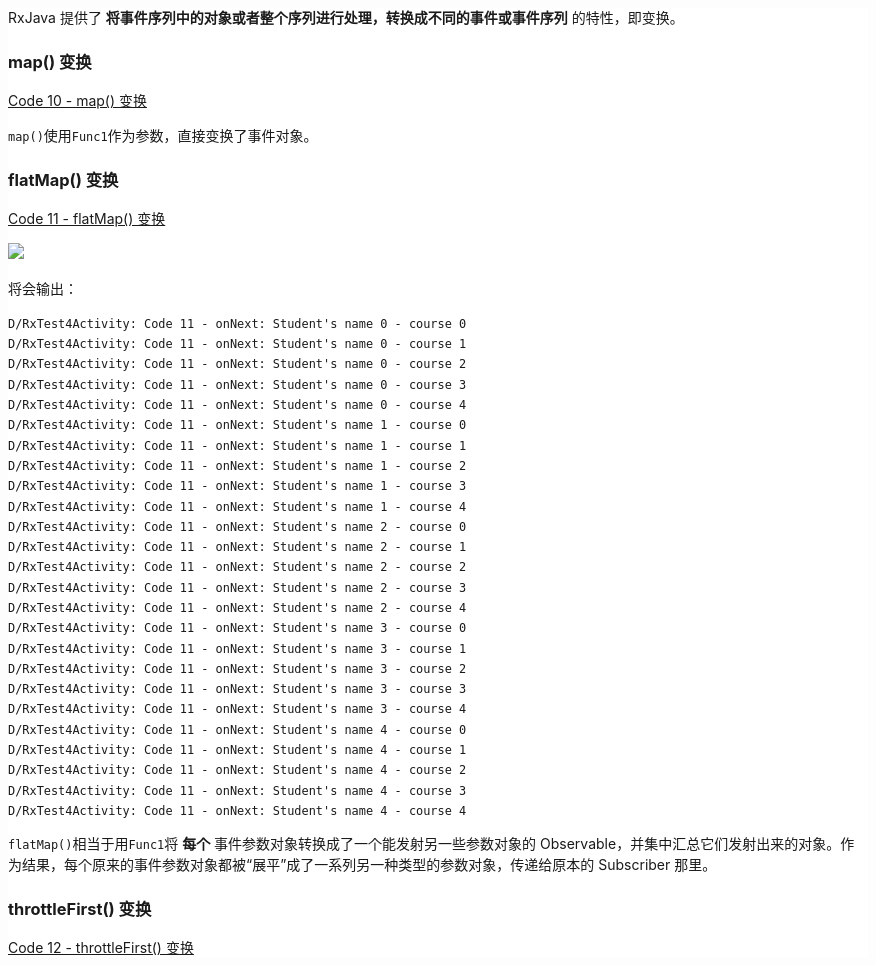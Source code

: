 RxJava 提供了 **将事件序列中的对象或者整个序列进行处理，转换成不同的事件或事件序列** 的特性，即变换。

### map() 变换

[Code 10 - map() 变换](https://github.com/tgmerge/rx-java-playground/blob/8f8f79766f7ad731529fe2bb15348b76250a4632/app/src/main/java/me/tgmerge/rxjavaplayground/part1_rx/RxTest4Activity.java#L32)

`map()`使用`Func1`作为参数，直接变换了事件对象。

### flatMap() 变换

[Code 11 - flatMap() 变换](https://github.com/tgmerge/rx-java-playground/blob/8f8f79766f7ad731529fe2bb15348b76250a4632/app/src/main/java/me/tgmerge/rxjavaplayground/part1_rx/RxTest4Activity.java#L47)

![](/assets/0222-01.png)

将会输出：

```
D/RxTest4Activity: Code 11 - onNext: Student's name 0 - course 0
D/RxTest4Activity: Code 11 - onNext: Student's name 0 - course 1
D/RxTest4Activity: Code 11 - onNext: Student's name 0 - course 2
D/RxTest4Activity: Code 11 - onNext: Student's name 0 - course 3
D/RxTest4Activity: Code 11 - onNext: Student's name 0 - course 4
D/RxTest4Activity: Code 11 - onNext: Student's name 1 - course 0
D/RxTest4Activity: Code 11 - onNext: Student's name 1 - course 1
D/RxTest4Activity: Code 11 - onNext: Student's name 1 - course 2
D/RxTest4Activity: Code 11 - onNext: Student's name 1 - course 3
D/RxTest4Activity: Code 11 - onNext: Student's name 1 - course 4
D/RxTest4Activity: Code 11 - onNext: Student's name 2 - course 0
D/RxTest4Activity: Code 11 - onNext: Student's name 2 - course 1
D/RxTest4Activity: Code 11 - onNext: Student's name 2 - course 2
D/RxTest4Activity: Code 11 - onNext: Student's name 2 - course 3
D/RxTest4Activity: Code 11 - onNext: Student's name 2 - course 4
D/RxTest4Activity: Code 11 - onNext: Student's name 3 - course 0
D/RxTest4Activity: Code 11 - onNext: Student's name 3 - course 1
D/RxTest4Activity: Code 11 - onNext: Student's name 3 - course 2
D/RxTest4Activity: Code 11 - onNext: Student's name 3 - course 3
D/RxTest4Activity: Code 11 - onNext: Student's name 3 - course 4
D/RxTest4Activity: Code 11 - onNext: Student's name 4 - course 0
D/RxTest4Activity: Code 11 - onNext: Student's name 4 - course 1
D/RxTest4Activity: Code 11 - onNext: Student's name 4 - course 2
D/RxTest4Activity: Code 11 - onNext: Student's name 4 - course 3
D/RxTest4Activity: Code 11 - onNext: Student's name 4 - course 4
```

`flatMap()`相当于用`Func1`将 **每个** 事件参数对象转换成了一个能发射另一些参数对象的 Observable，并集中汇总它们发射出来的对象。作为结果，每个原来的事件参数对象都被“展平”成了一系列另一种类型的参数对象，传递给原本的 Subscriber 那里。

### throttleFirst() 变换

[Code 12 - throttleFirst() 变换](https://github.com/tgmerge/rx-java-playground/blob/8f8f79766f7ad731529fe2bb15348b76250a4632/app/src/main/java/me/tgmerge/rxjavaplayground/part1_rx/RxTest4Activity.java#L68)
